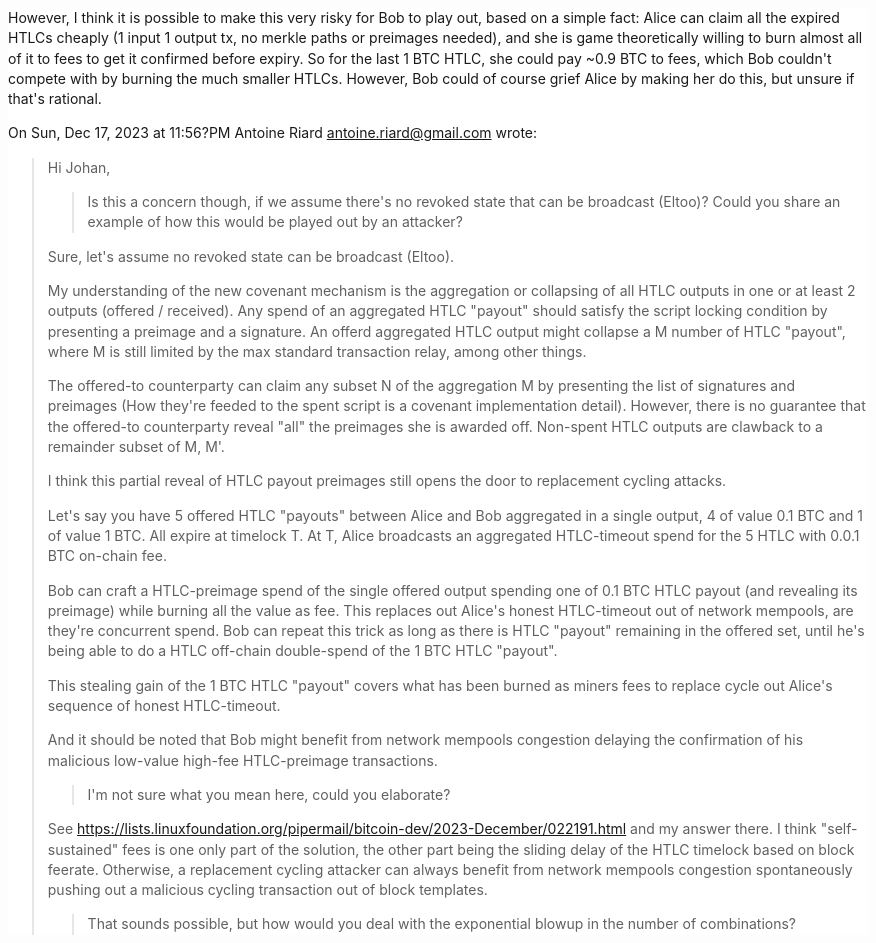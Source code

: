 However, I think it is possible to make this very risky for Bob to
play out, based on a simple fact:
Alice can claim all the expired HTLCs cheaply (1 input 1 output tx, no
merkle paths or preimages needed), and she is game theoretically
willing to burn almost all of it to fees to get it confirmed before
expiry. So for the last 1 BTC HTLC, she could pay ~0.9 BTC to fees,
which Bob couldn't compete with by burning the much smaller HTLCs.
However, Bob could of course grief Alice by making her do this, but
unsure if that's rational.



On Sun, Dec 17, 2023 at 11:56?PM Antoine Riard <antoine.riard@gmail.com> wrote:
>
> Hi Johan,
>
> > Is this a concern though, if we assume there's no revoked state that
> > can be broadcast (Eltoo)? Could you share an example of how this would
> > be played out by an attacker?
>
> Sure, let's assume no revoked state can be broadcast (Eltoo).
>
> My understanding of the new covenant mechanism is the aggregation or collapsing of all HTLC outputs in one or at least 2 outputs (offered / received).
> Any spend of an aggregated HTLC "payout" should satisfy the script locking condition by presenting a preimage and a signature.
> An offerd aggregated HTLC output might collapse a M number of HTLC "payout", where M is still limited by the max standard transaction relay, among other things.
>
> The offered-to counterparty can claim any subset N of the aggregation M by presenting the list of signatures and preimages (How they're feeded to the spent script is a covenant implementation detail). However, there is no guarantee that the offered-to counterparty reveal "all" the preimages she is awarded off. Non-spent HTLC outputs are clawback to a remainder subset of M, M'.
>
> I think this partial reveal of HTLC payout preimages still opens the door to replacement cycling attacks.
>
> Let's say you have 5 offered HTLC "payouts" between Alice and Bob aggregated in a single output, 4 of value 0.1 BTC and 1 of value 1 BTC. All expire at timelock T.
> At T, Alice broadcasts an aggregated HTLC-timeout spend for the 5 HTLC with 0.0.1 BTC on-chain fee.
>
> Bob can craft a HTLC-preimage spend of the single offered output spending one of 0.1 BTC HTLC payout (and revealing its preimage) while burning all the value as fee. This replaces out Alice's honest HTLC-timeout out of network mempools, are they're concurrent spend. Bob can repeat this trick as long as there is HTLC "payout" remaining in the offered set, until he's being able to do a HTLC off-chain double-spend of the 1 BTC HTLC "payout".
>
> This stealing gain of the 1 BTC HTLC "payout" covers what has been burned as miners fees to replace cycle out Alice's sequence of honest HTLC-timeout.
>
> And it should be noted that Bob might benefit from network mempools congestion delaying the confirmation of his malicious low-value high-fee HTLC-preimage transactions.
>
> > I'm not sure what you mean here, could you elaborate?
>
> See https://lists.linuxfoundation.org/pipermail/bitcoin-dev/2023-December/022191.html and my answer there.
> I think "self-sustained" fees is one only part of the solution, the other part being the sliding delay of the HTLC timelock based on block feerate.
> Otherwise, a replacement cycling attacker can always benefit from network mempools congestion spontaneously pushing out a malicious cycling transaction out of block templates.
>
> > That sounds possible, but how would you deal with the exponential
> > blowup in the number of combinations?